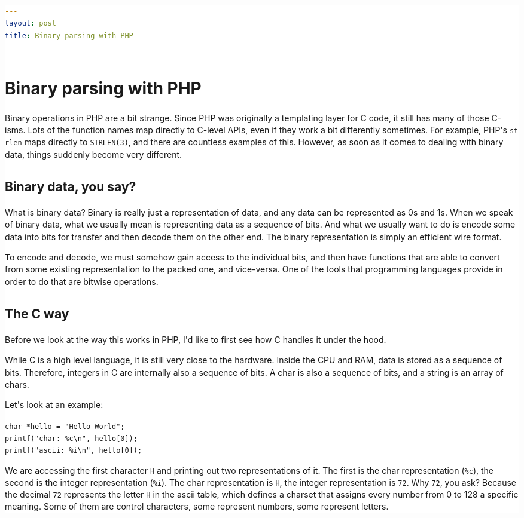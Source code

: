 ```yaml
---
layout: post
title: Binary parsing with PHP
---
```


# Binary parsing with PHP

Binary operations in PHP are a bit strange. Since PHP was originally a
templating layer for C code, it still has many of those C-isms. Lots of the
function names map directly to C-level APIs, even if they work a bit
differently sometimes. For example, PHP's `strlen` maps directly to
`STRLEN(3)`, and there are countless examples of this. However, as soon as it
comes to dealing with binary data, things suddenly become very different.

## Binary data, you say?

What is binary data? Binary is really just a representation of data, and any
data can be represented as 0s and 1s. When we speak of binary data, what we
usually mean is representing data as a sequence of bits. And what we usually
want to do is encode some data into bits for transfer and then decode them on
the other end. The binary representation is simply an efficient wire format.

To encode and decode, we must somehow gain access to the individual bits, and
then have functions that are able to convert from some existing representation
to the packed one, and vice-versa. One of the tools that programming languages
provide in order to do that are bitwise operations.

## The C way

Before we look at the way this works in PHP, I'd like to first see how C
handles it under the hood.

While C is a high level language, it is still very close to the hardware.
Inside the CPU and RAM, data is stored as a sequence of bits. Therefore,
integers in C are internally also a sequence of bits. A char is also a
sequence of bits, and a string is an array of chars.

Let's look at an example:

    char *hello = "Hello World";
    printf("char: %c\n", hello[0]);
    printf("ascii: %i\n", hello[0]);

We are accessing the first character `H` and printing out two representations
of it. The first is the char representation (`%c`), the second is the integer
representation (`%i`). The char representation is `H`, the integer
representation is `72`. Why `72`, you ask? Because the decimal `72` represents
the letter `H` in the ascii table, which defines a charset that assigns every
number from 0 to 128 a specific meaning. Some of them are control characters,
some represent numbers, some represent letters.
